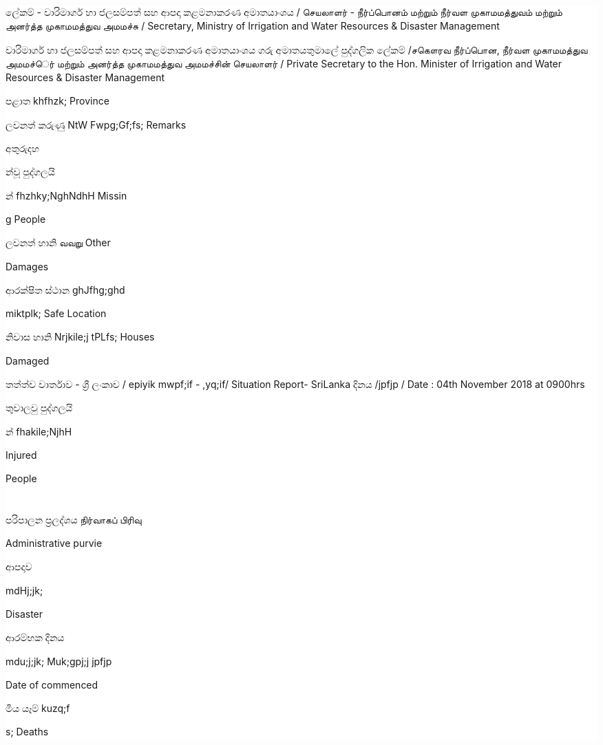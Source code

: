 ලේකම් - වාරිමාර්ග හා ජලසම්පත් සහ ආපදා කළමනාකරණ අමාතයාංශය / செயலாளர் - நீர்ப்பாெனம் மற்றும் நீர்வள முகாமமத்துவம் மற்றும் அனர்த்த முகாமமத்துவ அமமச்சு / Secretary, Ministry of Irrigation and Water Resources & Disaster Management

වාරිමාර්ග හා ජලසම්පත් සහ ආපදා කළමනාකරණ අමාතයාංශය ගරු අමාතයතුමාලේ පුද්ගලික ලේකම් /சகௌரவ நீர்ப்பாென, நீர்வள முகாமமத்துவ அமமச்ெர் மற்றும் அனர்த்த முகாமமத்துவ அமமச்சின் செயலாளர் / Private Secretary to the Hon. Minister of Irrigation and Water Resources & Disaster Management

පළාත khfhzk; Province

ලවනත් කරුණු NtW Fwpg;Gf;fs; Remarks

අතුරුදහ

න්වූ පුද්ගලයි

න් fhzhky;NghNdhH Missin

g People

ලවනත් හානි வவ​று Other

Damages

ආරක්ෂිත ස්ථාන ghJfhg;ghd

miktplk; Safe Location

නිවාස හානි Nrjkile;j tPLfs; Houses

Damaged

තත්ත්ව වාර්තාව - ශ්‍රී ලංකාව / epiyik mwpf;if - ,yq;if/ Situation Report- SriLanka දිනය /jpfjp / Date : 04th November 2018 at 0900hrs

තුවාලවු පුද්ගලයි

න් fhakile;NjhH

Injured

People

#

පරිපාලන ප්‍රලද්ශය நிர்வாகப் பிரிவு

Administrative purvie

ආපදාව

mdHj;jk;

Disaster

ආරම්භක දිනය

mdu;j;jk; Muk;gpj;j jpfjp

Date of commenced

මිය යෑම් kuzq;f

s; Deaths
